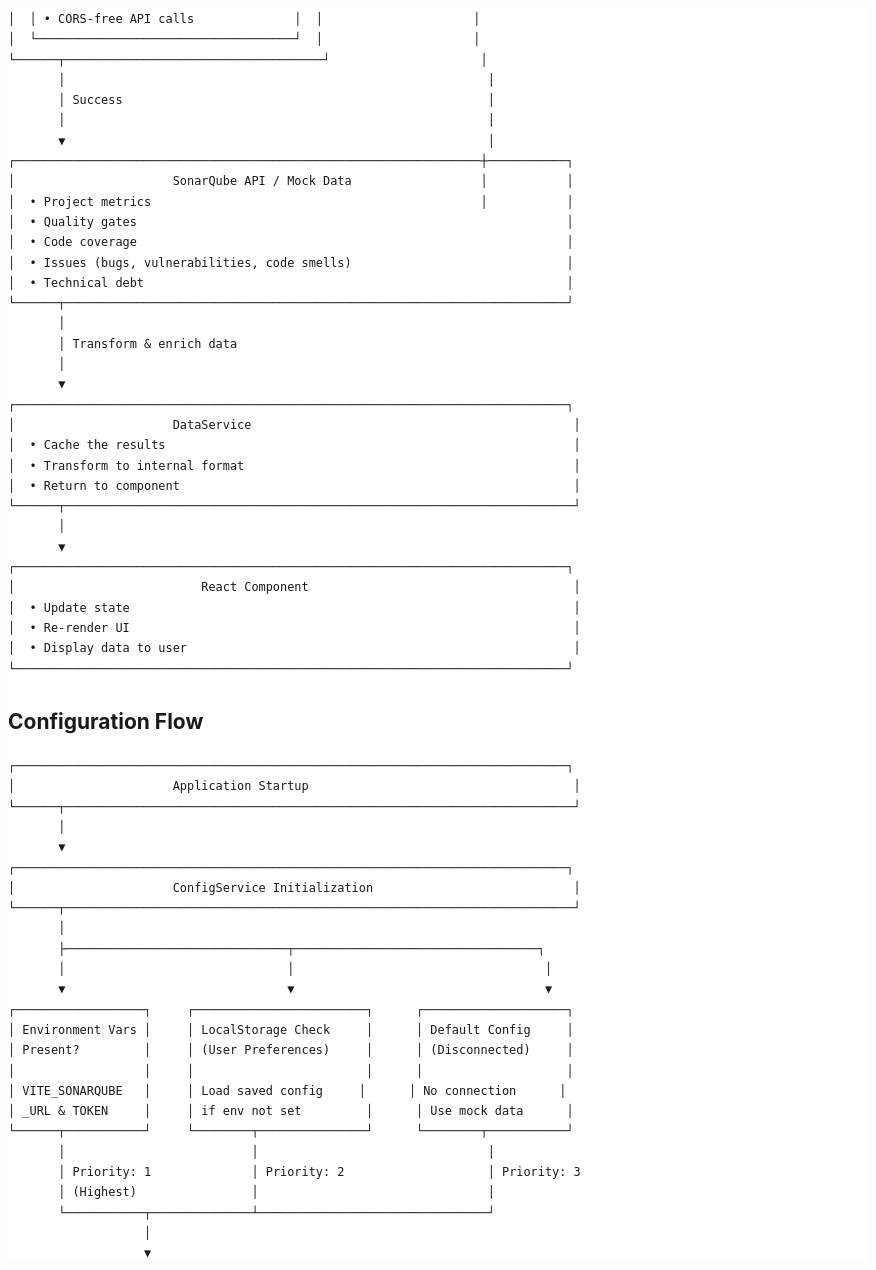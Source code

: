 ```
│  │ • CORS-free API calls              │  │                     │
│  └────────────────────────────────────┘  │                     │
└──────┬────────────────────────────────────┘                     │
       │                                                           │
       │ Success                                                   │
       │                                                           │
       ▼                                                           │
┌─────────────────────────────────────────────────────────────────┼───────────┐
│                      SonarQube API / Mock Data                  │           │
│  • Project metrics                                              │           │
│  • Quality gates                                                            │
│  • Code coverage                                                            │
│  • Issues (bugs, vulnerabilities, code smells)                              │
│  • Technical debt                                                           │
└──────┬──────────────────────────────────────────────────────────────────────┘
       │
       │ Transform & enrich data
       │
       ▼
┌─────────────────────────────────────────────────────────────────────────────┐
│                      DataService                                             │
│  • Cache the results                                                         │
│  • Transform to internal format                                              │
│  • Return to component                                                       │
└──────┬───────────────────────────────────────────────────────────────────────┘
       │
       ▼
┌─────────────────────────────────────────────────────────────────────────────┐
│                          React Component                                     │
│  • Update state                                                              │
│  • Re-render UI                                                              │
│  • Display data to user                                                      │
└─────────────────────────────────────────────────────────────────────────────┘
```

## Configuration Flow

```
┌─────────────────────────────────────────────────────────────────────────────┐
│                      Application Startup                                     │
└──────┬───────────────────────────────────────────────────────────────────────┘
       │
       ▼
┌─────────────────────────────────────────────────────────────────────────────┐
│                      ConfigService Initialization                            │
└──────┬───────────────────────────────────────────────────────────────────────┘
       │
       ├───────────────────────────────┬──────────────────────────────────┐
       │                               │                                   │
       ▼                               ▼                                   ▼
┌──────────────────┐     ┌────────────────────────┐      ┌────────────────────┐
│ Environment Vars │     │ LocalStorage Check     │      │ Default Config     │
│ Present?         │     │ (User Preferences)     │      │ (Disconnected)     │
│                  │     │                        │      │                    │
│ VITE_SONARQUBE   │     │ Load saved config     │      │ No connection      │
│ _URL & TOKEN     │     │ if env not set         │      │ Use mock data      │
└──────┬───────────┘     └────────┬───────────────┘      └────────┬───────────┘
       │                          │                                │
       │ Priority: 1              │ Priority: 2                    │ Priority: 3
       │ (Highest)                │                                │
       └───────────┬──────────────┴────────────────────────────────┘
                   │
                   ▼
```